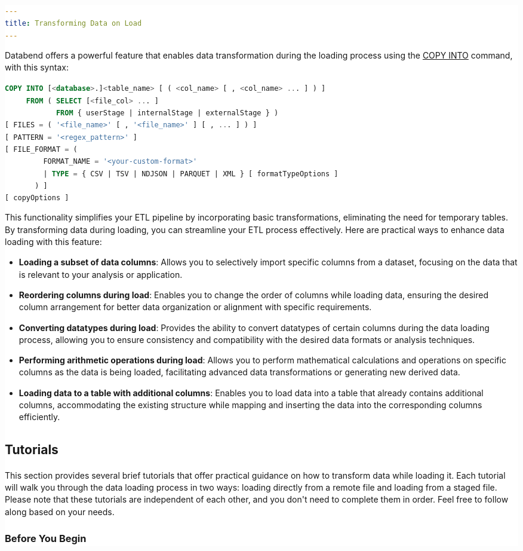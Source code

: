```yaml
---
title: Transforming Data on Load
---
```


Databend offers a powerful feature that enables data transformation during the loading process using the [COPY INTO](/14-sql-commands/10-dml/dml-copy-into-table.md) command, with this syntax:

```sql
COPY INTO [<database>.]<table_name> [ ( <col_name> [ , <col_name> ... ] ) ]
     FROM ( SELECT [<file_col> ... ]
            FROM { userStage | internalStage | externalStage } )
[ FILES = ( '<file_name>' [ , '<file_name>' ] [ , ... ] ) ]
[ PATTERN = '<regex_pattern>' ]
[ FILE_FORMAT = (
         FORMAT_NAME = '<your-custom-format>'
         | TYPE = { CSV | TSV | NDJSON | PARQUET | XML } [ formatTypeOptions ]
       ) ]
[ copyOptions ]
```

This functionality simplifies your ETL pipeline by incorporating basic transformations, eliminating the need for temporary tables. By transforming data during loading, you can streamline your ETL process effectively. Here are practical ways to enhance data loading with this feature:

- **Loading a subset of data columns**: Allows you to selectively import specific columns from a dataset, focusing on the data that is relevant to your analysis or application.

- **Reordering columns during load**: Enables you to change the order of columns while loading data, ensuring the desired column arrangement for better data organization or alignment with specific requirements.

- **Converting datatypes during load**: Provides the ability to convert datatypes of certain columns during the data loading process, allowing you to ensure consistency and compatibility with the desired data formats or analysis techniques.

- **Performing arithmetic operations during load**: Allows you to perform mathematical calculations and operations on specific columns as the data is being loaded, facilitating advanced data transformations or generating new derived data.

- **Loading data to a table with additional columns**: Enables you to load data into a table that already contains additional columns, accommodating the existing structure while mapping and inserting the data into the corresponding columns efficiently.

## Tutorials

This section provides several brief tutorials that offer practical guidance on how to transform data while loading it. Each tutorial will walk you through the data loading process in two ways: loading directly from a remote file and loading from a staged file. Please note that these tutorials are independent of each other, and you don't need to complete them in order. Feel free to follow along based on your needs.

### Before You Begin
